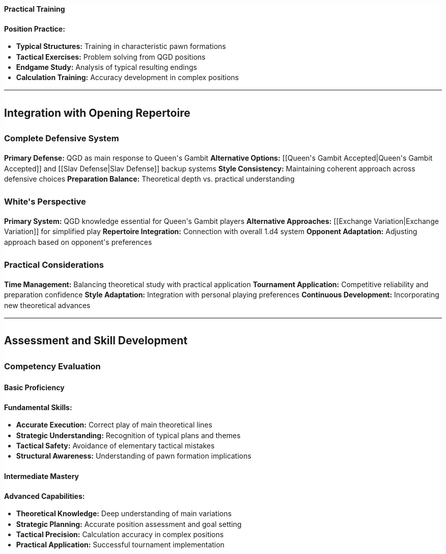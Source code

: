 #### Practical Training

**Position Practice:**

- **Typical Structures:** Training in characteristic pawn formations
- **Tactical Exercises:** Problem solving from QGD positions
- **Endgame Study:** Analysis of typical resulting endings
- **Calculation Training:** Accuracy development in complex positions

---

## Integration with Opening Repertoire

### Complete Defensive System

**Primary Defense:** QGD as main response to Queen's Gambit **Alternative Options:** [[Queen's Gambit Accepted\|Queen's Gambit Accepted]] and [[Slav Defense\|Slav Defense]] backup systems **Style Consistency:** Maintaining coherent approach across defensive choices **Preparation Balance:** Theoretical depth vs. practical understanding

### White's Perspective

**Primary System:** QGD knowledge essential for Queen's Gambit players **Alternative Approaches:** [[Exchange Variation\|Exchange Variation]] for simplified play **Repertoire Integration:** Connection with overall 1.d4 system **Opponent Adaptation:** Adjusting approach based on opponent's preferences

### Practical Considerations

**Time Management:** Balancing theoretical study with practical application **Tournament Application:** Competitive reliability and preparation confidence **Style Adaptation:** Integration with personal playing preferences **Continuous Development:** Incorporating new theoretical advances

---

## Assessment and Skill Development

### Competency Evaluation

#### Basic Proficiency

**Fundamental Skills:**

- **Accurate Execution:** Correct play of main theoretical lines
- **Strategic Understanding:** Recognition of typical plans and themes
- **Tactical Safety:** Avoidance of elementary tactical mistakes
- **Structural Awareness:** Understanding of pawn formation implications

#### Intermediate Mastery

**Advanced Capabilities:**

- **Theoretical Knowledge:** Deep understanding of main variations
- **Strategic Planning:** Accurate position assessment and goal setting
- **Tactical Precision:** Calculation accuracy in complex positions
- **Practical Application:** Successful tournament implementation
